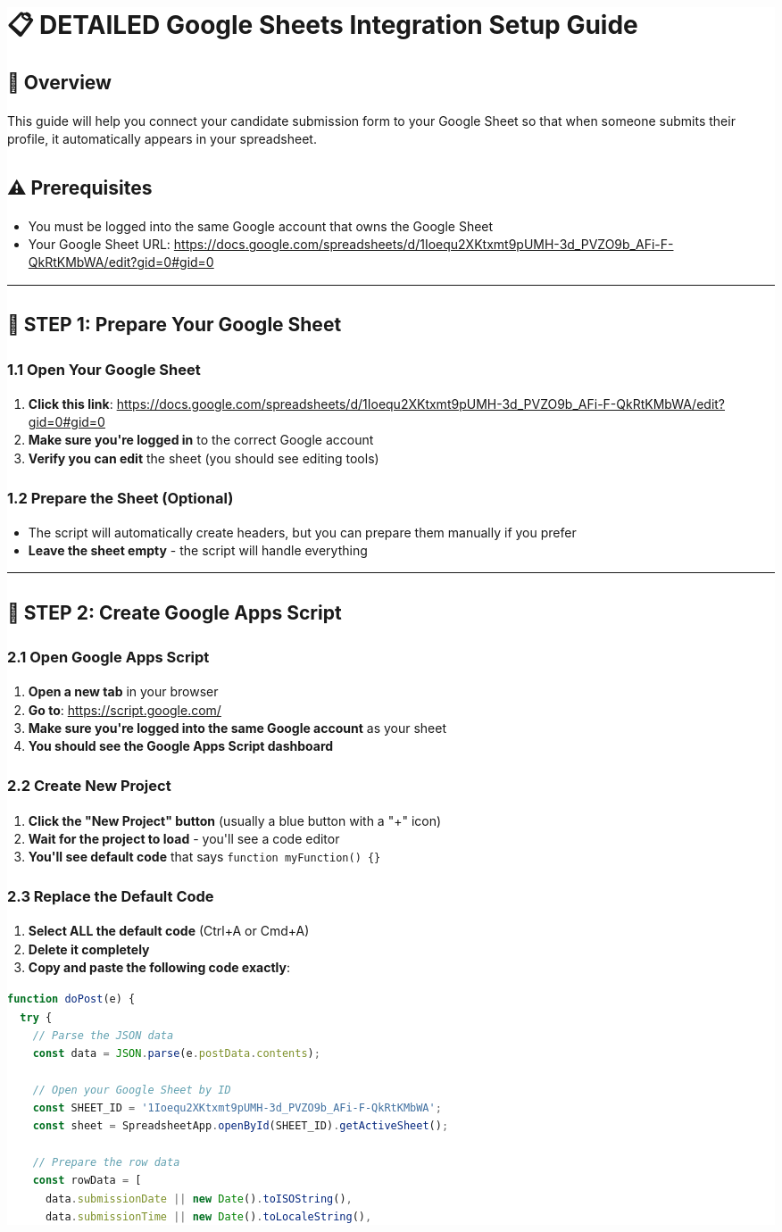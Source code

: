 # 📋 DETAILED Google Sheets Integration Setup Guide

## 🎯 Overview
This guide will help you connect your candidate submission form to your Google Sheet so that when someone submits their profile, it automatically appears in your spreadsheet.

## ⚠️ Prerequisites
- You must be logged into the same Google account that owns the Google Sheet
- Your Google Sheet URL: https://docs.google.com/spreadsheets/d/1Ioequ2XKtxmt9pUMH-3d_PVZO9b_AFi-F-QkRtKMbWA/edit?gid=0#gid=0

---

## 📝 STEP 1: Prepare Your Google Sheet

### 1.1 Open Your Google Sheet
1. **Click this link**: https://docs.google.com/spreadsheets/d/1Ioequ2XKtxmt9pUMH-3d_PVZO9b_AFi-F-QkRtKMbWA/edit?gid=0#gid=0
2. **Make sure you're logged in** to the correct Google account
3. **Verify you can edit** the sheet (you should see editing tools)

### 1.2 Prepare the Sheet (Optional)
- The script will automatically create headers, but you can prepare them manually if you prefer
- **Leave the sheet empty** - the script will handle everything

---

## 🔧 STEP 2: Create Google Apps Script

### 2.1 Open Google Apps Script
1. **Open a new tab** in your browser
2. **Go to**: https://script.google.com/
3. **Make sure you're logged into the same Google account** as your sheet
4. **You should see the Google Apps Script dashboard**

### 2.2 Create New Project
1. **Click the "New Project" button** (usually a blue button with a "+" icon)
2. **Wait for the project to load** - you'll see a code editor
3. **You'll see default code** that says `function myFunction() {}`

### 2.3 Replace the Default Code
1. **Select ALL the default code** (Ctrl+A or Cmd+A)
2. **Delete it completely**
3. **Copy and paste the following code exactly**:

```javascript
function doPost(e) {
  try {
    // Parse the JSON data
    const data = JSON.parse(e.postData.contents);
    
    // Open your Google Sheet by ID
    const SHEET_ID = '1Ioequ2XKtxmt9pUMH-3d_PVZO9b_AFi-F-QkRtKMbWA';
    const sheet = SpreadsheetApp.openById(SHEET_ID).getActiveSheet();
    
    // Prepare the row data
    const rowData = [
      data.submissionDate || new Date().toISOString(),
      data.submissionTime || new Date().toLocaleString(),
```